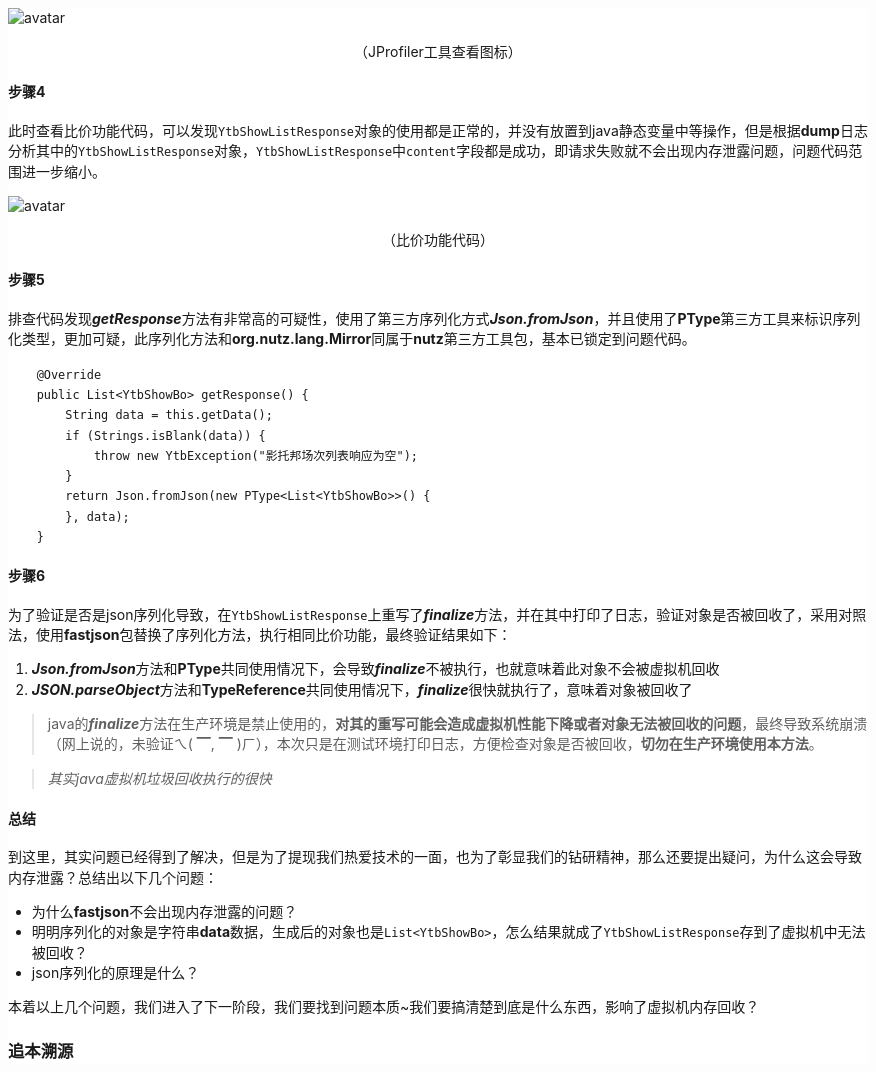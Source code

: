 ![avatar](JProfiler2.png)
<center>
（JProfiler工具查看图标）
</center>

#### 步骤4
此时查看比价功能代码，可以发现`YtbShowListResponse`对象的使用都是正常的，并没有放置到java静态变量中等操作，但是根据**dump**日志分析其中的`YtbShowListResponse`对象，`YtbShowListResponse`中`content`字段都是成功，即请求失败就不会出现内存泄露问题，问题代码范围进一步缩小。

![avatar](queryYtbOrderInfo.png)
<center>
（比价功能代码）
</center>

#### 步骤5
排查代码发现***getResponse***方法有非常高的可疑性，使用了第三方序列化方式***Json.fromJson***，并且使用了**PType**第三方工具来标识序列化类型，更加可疑，此序列化方法和**org.nutz.lang.Mirror**同属于**nutz**第三方工具包，基本已锁定到问题代码。

```    
	@Override
    public List<YtbShowBo> getResponse() {
        String data = this.getData();
        if (Strings.isBlank(data)) {
            throw new YtbException("影托邦场次列表响应为空");
        }
        return Json.fromJson(new PType<List<YtbShowBo>>() {
        }, data);
    }
```

#### 步骤6

为了验证是否是json序列化导致，在`YtbShowListResponse`上重写了***finalize***方法，并在其中打印了日志，验证对象是否被回收了，采用对照法，使用**fastjson**包替换了序列化方法，执行相同比价功能，最终验证结果如下：

1. ***Json.fromJson***方法和**PType**共同使用情况下，会导致***finalize***不被执行，也就意味着此对象不会被虚拟机回收
2. ***JSON.parseObject***方法和**TypeReference**共同使用情况下，***finalize***很快就执行了，意味着对象被回收了

> java的***finalize***方法在生产环境是禁止使用的，**对其的重写可能会造成虚拟机性能下降或者对象无法被回收的问题**，最终导致系统崩溃（网上说的，未验证ㄟ( ▔, ▔ )ㄏ），本次只是在测试环境打印日志，方便检查对象是否被回收，**切勿在生产环境使用本方法**。

> *其实java虚拟机垃圾回收执行的很快*

#### 总结

到这里，其实问题已经得到了解决，但是为了提现我们热爱技术的一面，也为了彰显我们的钻研精神，那么还要提出疑问，为什么这会导致内存泄露？总结出以下几个问题：

- 为什么**fastjson**不会出现内存泄露的问题？
- 明明序列化的对象是字符串**data**数据，生成后的对象也是`List<YtbShowBo>`，怎么结果就成了`YtbShowListResponse`存到了虚拟机中无法被回收？
- json序列化的原理是什么？

本着以上几个问题，我们进入了下一阶段，我们要找到问题本质~我们要搞清楚到底是什么东西，影响了虚拟机内存回收？

### 追本溯源

